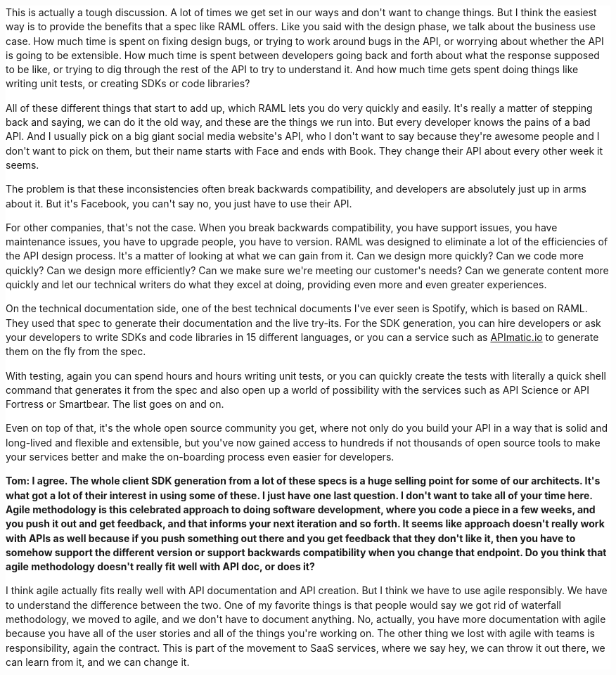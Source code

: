 This is actually a tough discussion. A lot of times we get set in our ways and don't want to change things. But I think the easiest way is to provide the benefits that a spec like RAML offers. Like you said with the design phase, we talk about the business use case. How much time is spent on fixing design bugs, or trying to work around bugs in the API, or worrying about whether the API is going to be extensible. How much time is spent between developers going back and forth about what the response supposed to be like, or trying to dig through the rest of the API to try to understand it. And how much time gets spent doing things like writing unit tests, or creating SDKs or code libraries? 

All of these different things that start to add up, which RAML lets you do very quickly and easily. It's really a matter of stepping back and saying, we can do it the old way, and these are the things we run into. But every developer knows the pains of a bad API. And I usually pick on a big giant social media website's API, who I don't want to say because they're awesome people and I don't want to pick on them, but their name starts with Face and ends with Book. They change their API about every other week it seems. 

The problem is that these inconsistencies often break backwards compatibility, and developers are absolutely just up in arms about it. But it's Facebook, you can't say no, you just have to use their API. 

For other companies, that's not the case. When you break backwards compatibility, you have support issues, you have maintenance issues, you have to upgrade people, you have to version. RAML was designed to eliminate a lot of the efficiencies of the API design process. It's a matter of looking at what we can gain from it. Can we design more quickly? Can we code more quickly? Can we design more efficiently? Can we make sure we're meeting our customer's needs? Can we generate content more quickly and let our technical writers do what they excel at doing, providing even more and even greater experiences. 

On the technical documentation side, one of the best technical documents I've ever seen is Spotify, which is based on RAML. They used that spec to generate their documentation and the live try-its. For the SDK generation, you can hire developers or ask your developers to write SDKs and code libraries in 15 different languages, or you can a service such as [APImatic.io](http://apimatic.io) to generate them on the fly from the spec. 

With testing, again you can spend hours and hours writing unit tests, or you can quickly create the tests with literally a quick shell command that generates it from the spec and also open up a world of possibility with the services such as API Science or API Fortress or Smartbear. The list goes on and on. 

Even on top of that, it's the whole open source community you get, where not only do you build your API in a way that is solid and long-lived and flexible and extensible, but you've now gained access to hundreds if not thousands of open source tools to make your services better and make the on-boarding process even easier for developers.

**Tom: I agree. The whole client SDK generation from a lot of these specs is a huge selling point for some of our architects. It's what got a lot of their interest in using some of these. I just have one last question. I don't want to take all of your time here. Agile methodology is this celebrated approach to doing software development, where you code a piece in a few weeks, and you push it out and get feedback, and that informs your next iteration and so forth. It seems like approach doesn't really work with APIs as well because if you push something out there and you get feedback that they don't like it, then you have to somehow support the different version or support backwards compatibility when you change that endpoint. Do you think that agile methodology doesn't really fit well with API doc, or does it?**

I think agile actually fits really well with API documentation and API creation. But I think we have to use agile responsibly. We have to understand the difference between the two. One of my favorite things is that people would say we got rid of waterfall methodology, we moved to agile, and we don't have to document anything. No, actually, you have more documentation with agile because you have all of the user stories and all of the things you're working on. The other thing we lost with agile with teams is responsibility, again the contract. This is part of the movement to SaaS services, where we say hey, we can throw it out there, we can learn from it, and we can change it. 
